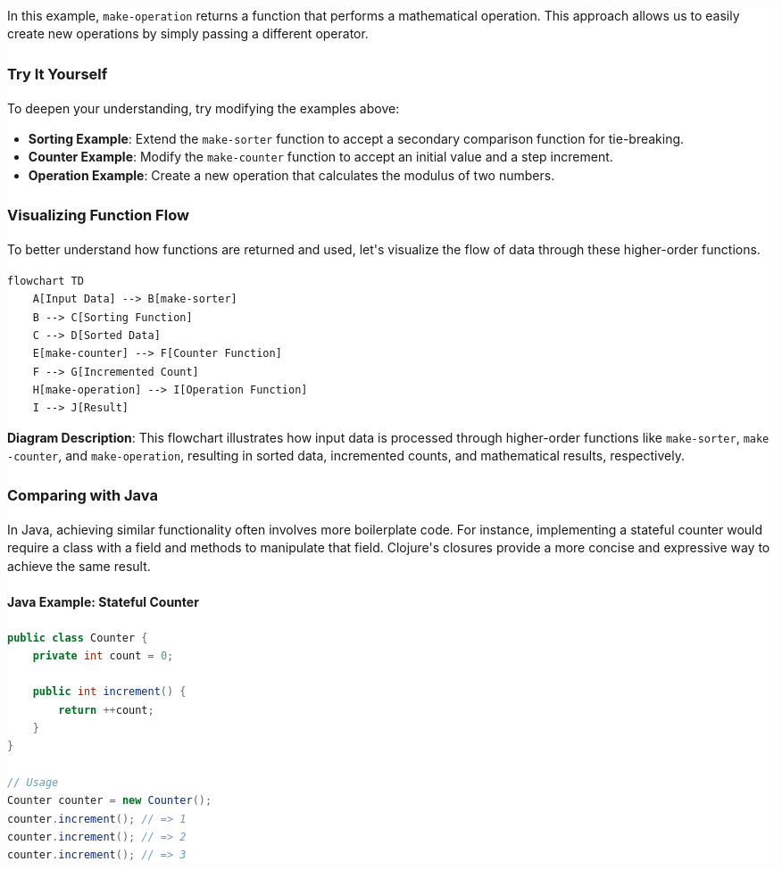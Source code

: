 In this example, `make-operation` returns a function that performs a mathematical operation. This approach allows us to easily create new operations by simply passing a different operator.

### Try It Yourself

To deepen your understanding, try modifying the examples above:

- **Sorting Example**: Extend the `make-sorter` function to accept a secondary comparison function for tie-breaking.
- **Counter Example**: Modify the `make-counter` function to accept an initial value and a step increment.
- **Operation Example**: Create a new operation that calculates the modulus of two numbers.

### Visualizing Function Flow

To better understand how functions are returned and used, let's visualize the flow of data through these higher-order functions.

```mermaid
flowchart TD
    A[Input Data] --> B[make-sorter]
    B --> C[Sorting Function]
    C --> D[Sorted Data]
    E[make-counter] --> F[Counter Function]
    F --> G[Incremented Count]
    H[make-operation] --> I[Operation Function]
    I --> J[Result]
```

**Diagram Description**: This flowchart illustrates how input data is processed through higher-order functions like `make-sorter`, `make-counter`, and `make-operation`, resulting in sorted data, incremented counts, and mathematical results, respectively.

### Comparing with Java

In Java, achieving similar functionality often involves more boilerplate code. For instance, implementing a stateful counter would require a class with a field and methods to manipulate that field. Clojure's closures provide a more concise and expressive way to achieve the same result.

#### Java Example: Stateful Counter

```java
public class Counter {
    private int count = 0;

    public int increment() {
        return ++count;
    }
}

// Usage
Counter counter = new Counter();
counter.increment(); // => 1
counter.increment(); // => 2
counter.increment(); // => 3
```
